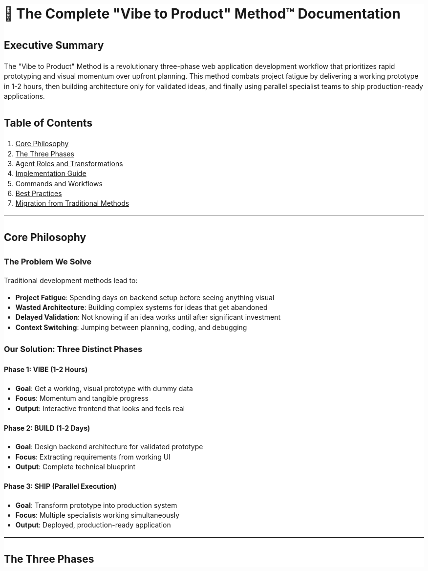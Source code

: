 # 🚀 The Complete "Vibe to Product" Method™ Documentation

## Executive Summary

The "Vibe to Product" Method is a revolutionary three-phase web application development workflow that prioritizes rapid prototyping and visual momentum over upfront planning. This method combats project fatigue by delivering a working prototype in 1-2 hours, then building architecture only for validated ideas, and finally using parallel specialist teams to ship production-ready applications.

## Table of Contents
1. [Core Philosophy](#core-philosophy)
2. [The Three Phases](#the-three-phases)
3. [Agent Roles and Transformations](#agent-roles-and-transformations)
4. [Implementation Guide](#implementation-guide)
5. [Commands and Workflows](#commands-and-workflows)
6. [Best Practices](#best-practices)
7. [Migration from Traditional Methods](#migration-from-traditional-methods)

---

## Core Philosophy

### The Problem We Solve
Traditional development methods lead to:
- **Project Fatigue**: Spending days on backend setup before seeing anything visual
- **Wasted Architecture**: Building complex systems for ideas that get abandoned
- **Delayed Validation**: Not knowing if an idea works until after significant investment
- **Context Switching**: Jumping between planning, coding, and debugging

### Our Solution: Three Distinct Phases

#### Phase 1: VIBE (1-2 Hours)
- **Goal**: Get a working, visual prototype with dummy data
- **Focus**: Momentum and tangible progress
- **Output**: Interactive frontend that looks and feels real

#### Phase 2: BUILD (1-2 Days)
- **Goal**: Design backend architecture for validated prototype
- **Focus**: Extracting requirements from working UI
- **Output**: Complete technical blueprint

#### Phase 3: SHIP (Parallel Execution)
- **Goal**: Transform prototype into production system
- **Focus**: Multiple specialists working simultaneously
- **Output**: Deployed, production-ready application

---

## The Three Phases
